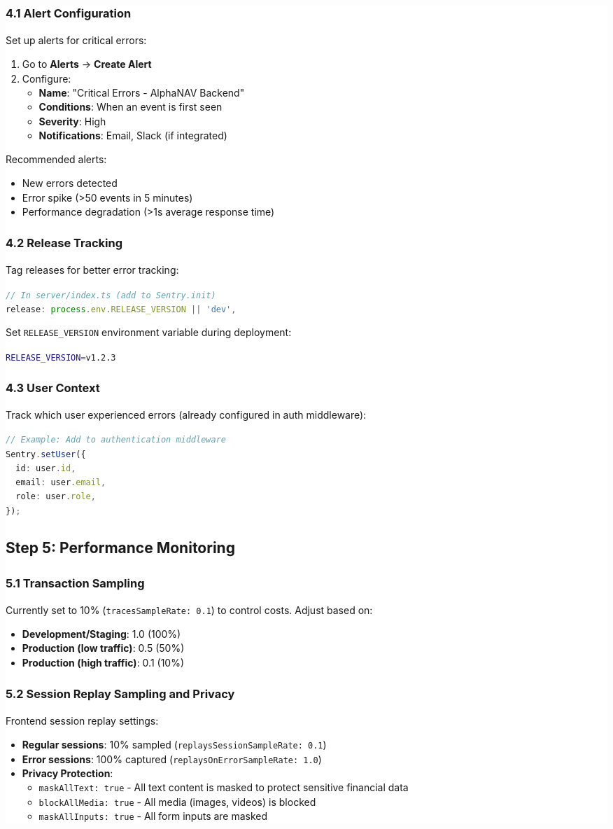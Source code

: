 ### 4.1 Alert Configuration
Set up alerts for critical errors:

1. Go to **Alerts** → **Create Alert**
2. Configure:
   - **Name**: "Critical Errors - AlphaNAV Backend"
   - **Conditions**: When an event is first seen
   - **Severity**: High
   - **Notifications**: Email, Slack (if integrated)

Recommended alerts:
- New errors detected
- Error spike (>50 events in 5 minutes)
- Performance degradation (>1s average response time)

### 4.2 Release Tracking
Tag releases for better error tracking:

```typescript
// In server/index.ts (add to Sentry.init)
release: process.env.RELEASE_VERSION || 'dev',
```

Set `RELEASE_VERSION` environment variable during deployment:
```bash
RELEASE_VERSION=v1.2.3
```

### 4.3 User Context
Track which user experienced errors (already configured in auth middleware):

```typescript
// Example: Add to authentication middleware
Sentry.setUser({
  id: user.id,
  email: user.email,
  role: user.role,
});
```

## Step 5: Performance Monitoring

### 5.1 Transaction Sampling
Currently set to 10% (`tracesSampleRate: 0.1`) to control costs. Adjust based on:
- **Development/Staging**: 1.0 (100%)
- **Production (low traffic)**: 0.5 (50%)
- **Production (high traffic)**: 0.1 (10%)

### 5.2 Session Replay Sampling and Privacy
Frontend session replay settings:
- **Regular sessions**: 10% sampled (`replaysSessionSampleRate: 0.1`)
- **Error sessions**: 100% captured (`replaysOnErrorSampleRate: 1.0`)
- **Privacy Protection**:
  - `maskAllText: true` - All text content is masked to protect sensitive financial data
  - `blockAllMedia: true` - All media (images, videos) is blocked
  - `maskAllInputs: true` - All form inputs are masked
